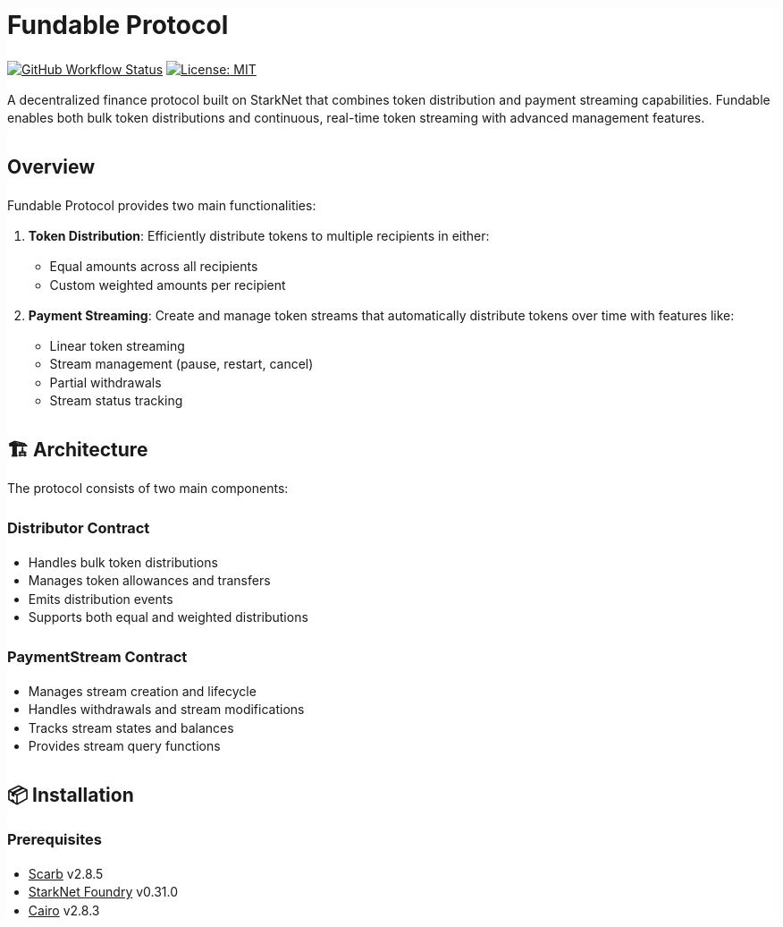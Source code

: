 # Fundable Protocol

[![GitHub Workflow Status](https://github.com/username/fundable/workflows/tests/badge.svg)](https://github.com/username/fundable/actions)
[![License: MIT](https://img.shields.io/badge/License-MIT-yellow.svg)](https://opensource.org/licenses/MIT)

A decentralized finance protocol built on StarkNet that combines token distribution and payment streaming capabilities. Fundable enables both bulk token distributions and continuous, real-time token streaming with advanced management features.

## Overview

Fundable Protocol provides two main functionalities:

1. **Token Distribution**: Efficiently distribute tokens to multiple recipients in either:

   - Equal amounts across all recipients
   - Custom weighted amounts per recipient

2. **Payment Streaming**: Create and manage token streams that automatically distribute tokens over time with features like:
   - Linear token streaming
   - Stream management (pause, restart, cancel)
   - Partial withdrawals
   - Stream status tracking

## 🏗️ Architecture

The protocol consists of two main components:

### Distributor Contract

- Handles bulk token distributions
- Manages token allowances and transfers
- Emits distribution events
- Supports both equal and weighted distributions

### PaymentStream Contract

- Manages stream creation and lifecycle
- Handles withdrawals and stream modifications
- Tracks stream states and balances
- Provides stream query functions

## 📦 Installation

### Prerequisites

- [Scarb](https://docs.swmansion.com/scarb/docs.html) v2.8.5
- [StarkNet Foundry](https://foundry-rs.github.io/starknet-foundry/) v0.31.0
- [Cairo](https://www.cairo-lang.org/docs/quickstart.html) v2.8.3
